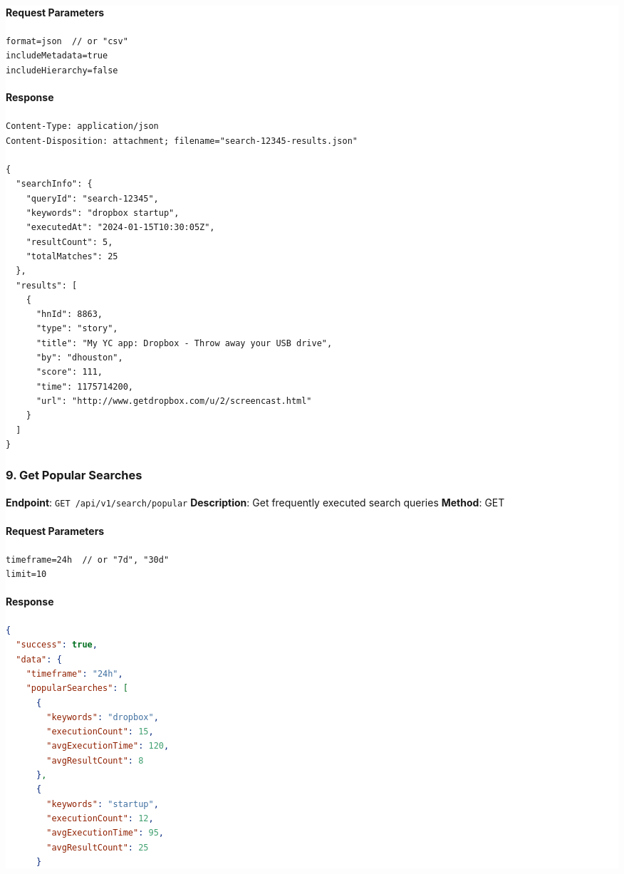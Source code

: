 #### Request Parameters
```
format=json  // or "csv"
includeMetadata=true
includeHierarchy=false
```

#### Response
```
Content-Type: application/json
Content-Disposition: attachment; filename="search-12345-results.json"

{
  "searchInfo": {
    "queryId": "search-12345",
    "keywords": "dropbox startup",
    "executedAt": "2024-01-15T10:30:05Z",
    "resultCount": 5,
    "totalMatches": 25
  },
  "results": [
    {
      "hnId": 8863,
      "type": "story",
      "title": "My YC app: Dropbox - Throw away your USB drive",
      "by": "dhouston",
      "score": 111,
      "time": 1175714200,
      "url": "http://www.getdropbox.com/u/2/screencast.html"
    }
  ]
}
```

### 9. Get Popular Searches
**Endpoint**: `GET /api/v1/search/popular`
**Description**: Get frequently executed search queries
**Method**: GET

#### Request Parameters
```
timeframe=24h  // or "7d", "30d"
limit=10
```

#### Response
```json
{
  "success": true,
  "data": {
    "timeframe": "24h",
    "popularSearches": [
      {
        "keywords": "dropbox",
        "executionCount": 15,
        "avgExecutionTime": 120,
        "avgResultCount": 8
      },
      {
        "keywords": "startup",
        "executionCount": 12,
        "avgExecutionTime": 95,
        "avgResultCount": 25
      }
```